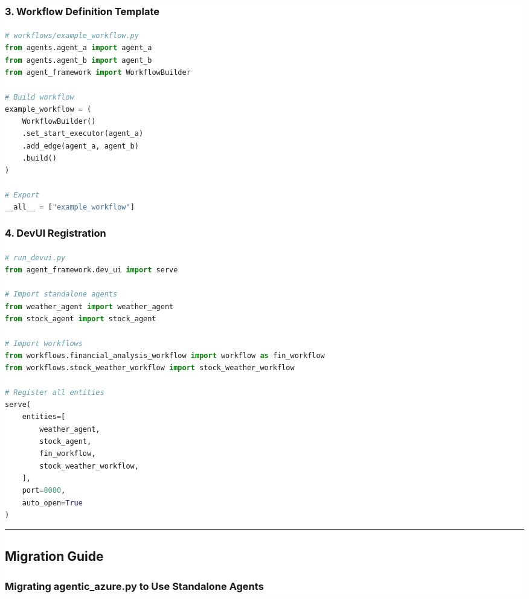### 3. Workflow Definition Template

```python
# workflows/example_workflow.py
from agents.agent_a import agent_a
from agents.agent_b import agent_b
from agent_framework import WorkflowBuilder

# Build workflow
example_workflow = (
    WorkflowBuilder()
    .set_start_executor(agent_a)
    .add_edge(agent_a, agent_b)
    .build()
)

# Export
__all__ = ["example_workflow"]
```

### 4. DevUI Registration

```python
# run_devui.py
from agent_framework.dev_ui import serve

# Import standalone agents
from weather_agent import weather_agent
from stock_agent import stock_agent

# Import workflows
from workflows.financial_analysis_workflow import workflow as fin_workflow
from workflows.stock_weather_workflow import stock_weather_workflow

# Register all entities
serve(
    entities=[
        weather_agent,
        stock_agent,
        fin_workflow,
        stock_weather_workflow,
    ],
    port=8080,
    auto_open=True
)
```

---

## Migration Guide

### Migrating agentic_azure.py to Use Standalone Agents
